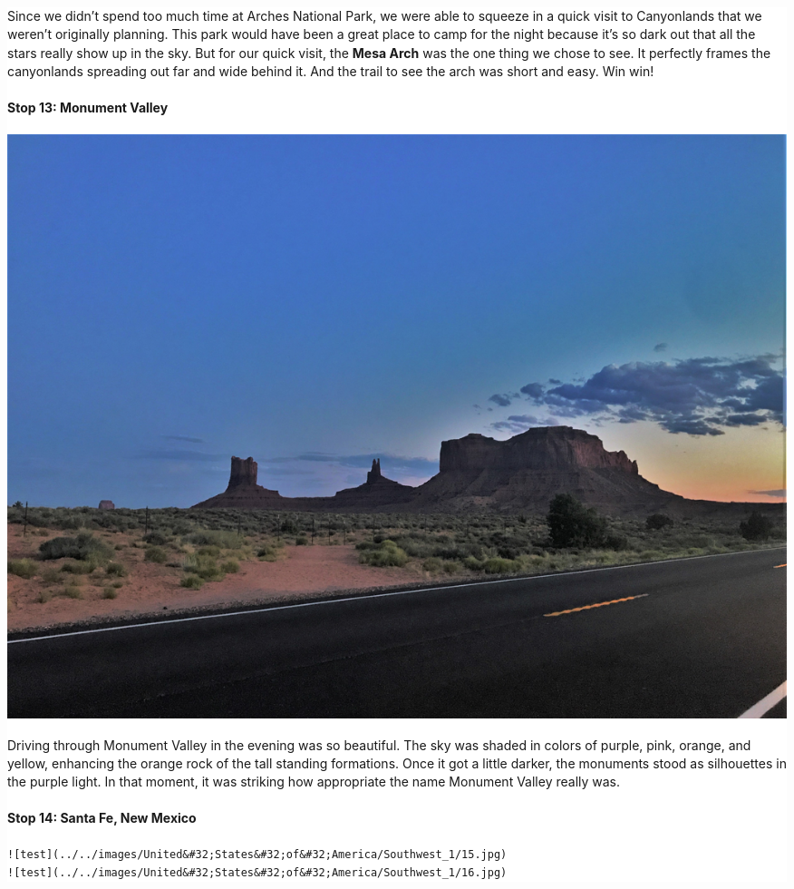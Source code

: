 Since we didn’t spend too much time at Arches National Park, we were able to squeeze in a quick visit to Canyonlands that we weren’t originally planning. This park would have been a great place to camp for the night because it’s so dark out that all the stars really show up in the sky. But for our quick visit, the **Mesa Arch** was the one thing we chose to see. It perfectly frames the canyonlands spreading out far and wide behind it. And the trail to see the arch was short and easy. Win win! 

#### **Stop 13: Monument Valley**

![test](../../images/United&#32;States&#32;of&#32;America/Southwest_1/13.jpg) 

Driving through Monument Valley in the evening was so beautiful. The sky was shaded in colors of purple, pink, orange, and yellow, enhancing the orange rock of the tall standing formations. Once it got a little darker, the monuments stood as silhouettes in the purple light. In that moment, it was striking how appropriate the name Monument Valley really was. 

#### **Stop 14: Santa Fe, New Mexico**

```grid|1|
![test](../../images/United&#32;States&#32;of&#32;America/Southwest_1/15.jpg) 
![test](../../images/United&#32;States&#32;of&#32;America/Southwest_1/16.jpg) 
```
